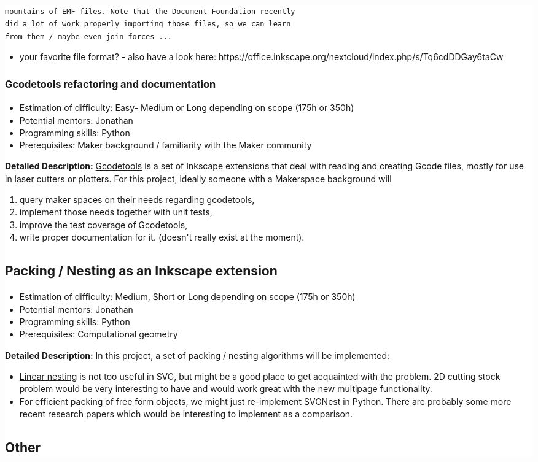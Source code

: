     mountains of EMF files. Note that the Document Foundation recently
    did a lot of work properly importing those files, so we can learn
    from them / maybe even join forces ...
-   your favorite file format? - also have a look here:
    <https://office.inkscape.org/nextcloud/index.php/s/Tq6cdDDGay6taCw>

### Gcodetools refactoring and documentation 

-   Estimation of difficulty: Easy- Medium or Long depending on scope
    (175h or 350h)
-   Potential mentors: Jonathan
-   Programming skills: Python
-   Prerequisites: Maker background / familiarity with the Maker
    community

**Detailed Description:**
[Gcodetools](https://gitlab.com/inkscape/extras/extensions-gcodetools/)
is a set of Inkscape extensions that deal with reading and creating
Gcode files, mostly for use in laser cutters or plotters. For this
project, ideally someone with a Makerspace background will

1.  query maker spaces on their needs regarding gcodetools,
2.  implement those needs together with unit tests,
3.  improve the test coverage of Gcodetools,
4.  write proper documentation for it. (doesn\'t really exist at the
    moment).

## Packing / Nesting as an Inkscape extension

-   Estimation of difficulty: Medium, Short or Long depending on scope
    (175h or 350h)
-   Potential mentors: Jonathan
-   Programming skills: Python
-   Prerequisites: Computational geometry

**Detailed Description:** In this project, a set of
packing / nesting algorithms will be implemented:

-   [Linear
    nesting](https://en.wikipedia.org/wiki/Cutting_stock_problem) is not
    too useful in SVG, but might be a good place to get acquainted with
    the problem. 2D cutting stock problem would be very interesting to
    have and would work great with the new multipage functionality.
-   For efficient packing of free form objects, we might just
    re-implement [SVGNest](https://github.com/Jack000/SVGnest) in
    Python. There are probably some more recent research papers which
    would be interesting to implement as a comparison.





## Other
